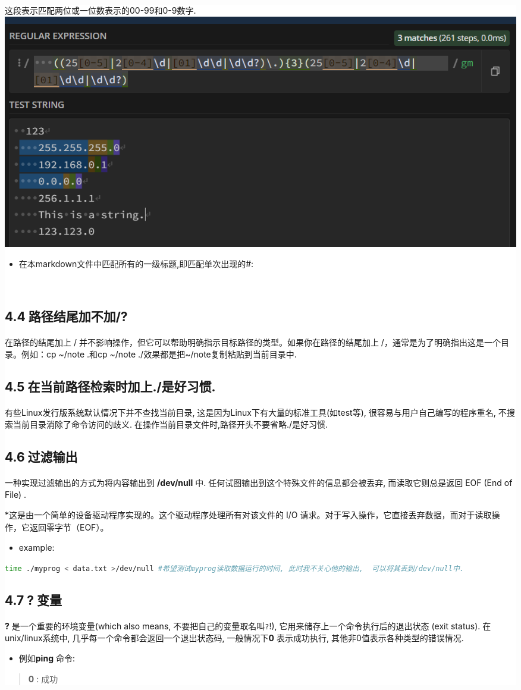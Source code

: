  ```
 ```
这段表示匹配两位或一位数表示的00-99和0-9数字.
![alt text](image.png)
- 在本markdown文件中匹配所有的一级标题,即匹配单次出现的#:
 ```bash
    
 ```




## 4.4 路径结尾加不加/?    
在路径的结尾加上 / 并不影响操作，但它可以帮助明确指示目标路径的类型。如果你在路径的结尾加上 /，通常是为了明确指出这是一个目录。例如：cp ~/note .和cp ~/note ./效果都是把~/note复制粘贴到当前目录中.

## 4.5 在当前路径检索时加上./是好习惯.
有些Linux发行版系统默认情况下并不查找当前目录, 这是因为Linux下有大量的标准工具(如test等), 很容易与用户自己编写的程序重名, 不搜索当前目录消除了命令访问的歧义.   在操作当前目录文件时,路径开头不要省略./是好习惯.

## 4.6 过滤输出
一种实现过滤输出的方式为将内容输出到 **/dev/null** 中. 任何试图输出到这个特殊文件的信息都会被丢弃, 而读取它则总是返回 EOF (End of File) . 

*这是由一个简单的设备驱动程序实现的。这个驱动程序处理所有对该文件的 I/O 请求。对于写入操作，它直接丢弃数据，而对于读取操作，它返回零字节（EOF）。
- example:
```bash
time ./myprog < data.txt >/dev/null #希望测试myprog读取数据运行的时间, 此时我不关心他的输出,  可以将其丢到/dev/null中.
```

## 4.7 ? 变量
**?** 是一个重要的环境变量(which also means, 不要把自己的变量取名叫`?`!), 它用来储存上一个命令执行后的退出状态 (exit status). 在unix/linux系统中, 几乎每一个命令都会返回一个退出状态码, 一般情况下**0** 表示成功执行,  其他非0值表示各种类型的错误情况. 
- 例如**ping** 命令:
>**0** : 成功
